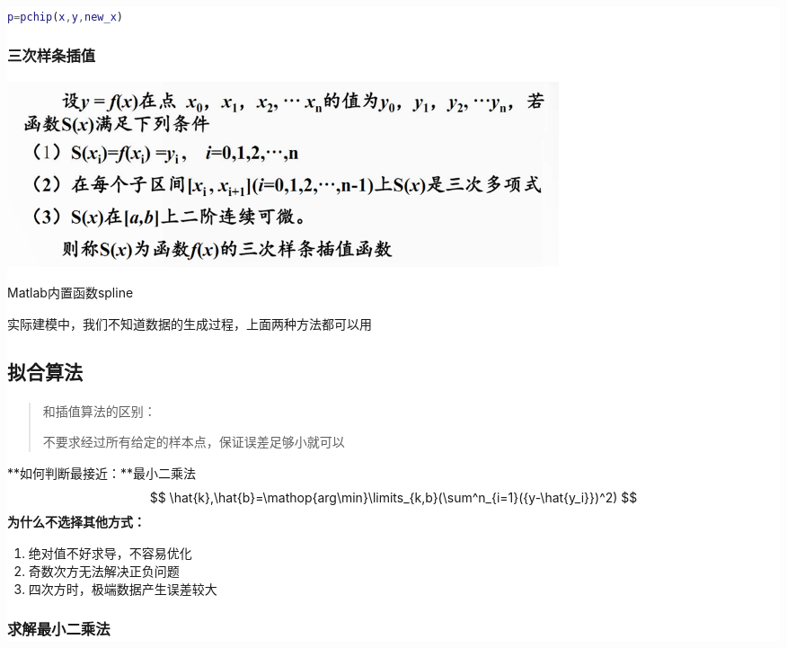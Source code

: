 ```matlab
p=pchip(x,y,new_x)
```



### 三次样条插值

<img src="assets/image-20230802110804449.png" alt="image-20230802110804449" style="zoom: 67%;" />

Matlab内置函数spline



实际建模中，我们不知道数据的生成过程，上面两种方法都可以用



## 拟合算法

> 和插值算法的区别：
>
> 不要求经过所有给定的样本点，保证误差足够小就可以
>

**如何判断最接近：**最小二乘法
$$
\hat{k},\hat{b}=\mathop{arg\min}\limits_{k,b}(\sum^n_{i=1}({y-\hat{y_i}})^2)
$$
**为什么不选择其他方式：**

1. 绝对值不好求导，不容易优化
2. 奇数次方无法解决正负问题
3. 四次方时，极端数据产生误差较大



### 求解最小二乘法
